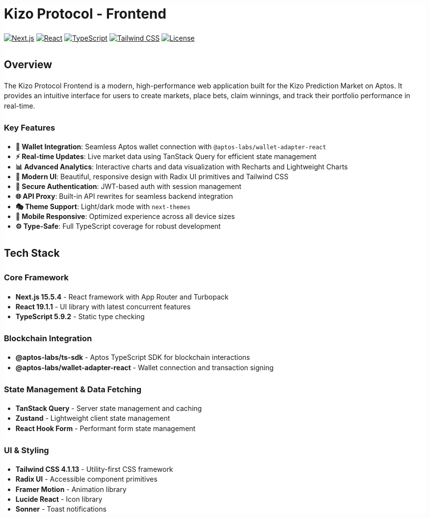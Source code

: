 # Kizo Protocol - Frontend

[![Next.js](https://img.shields.io/badge/Next.js-15.5.4-black.svg)](https://nextjs.org/)
[![React](https://img.shields.io/badge/React-19.1.1-blue.svg)](https://reactjs.org/)
[![TypeScript](https://img.shields.io/badge/TypeScript-5.9.2-blue.svg)](https://www.typescriptlang.org/)
[![Tailwind CSS](https://img.shields.io/badge/Tailwind-4.1.13-38bdf8.svg)](https://tailwindcss.com/)
[![License](https://img.shields.io/badge/license-Apache--2.0-blue.svg)](LICENSE)

## Overview

The Kizo Protocol Frontend is a modern, high-performance web application built for the Kizo Prediction Market on Aptos. It provides an intuitive interface for users to create markets, place bets, claim winnings, and track their portfolio performance in real-time.

### Key Features

- **🔗 Wallet Integration**: Seamless Aptos wallet connection with `@aptos-labs/wallet-adapter-react`
- **⚡ Real-time Updates**: Live market data using TanStack Query for efficient state management
- **📊 Advanced Analytics**: Interactive charts and data visualization with Recharts and Lightweight Charts
- **🎨 Modern UI**: Beautiful, responsive design with Radix UI primitives and Tailwind CSS
- **🔐 Secure Authentication**: JWT-based auth with session management
- **🌐 API Proxy**: Built-in API rewrites for seamless backend integration
- **🎭 Theme Support**: Light/dark mode with `next-themes`
- **📱 Mobile Responsive**: Optimized experience across all device sizes
- **⚙️ Type-Safe**: Full TypeScript coverage for robust development

## Tech Stack

### Core Framework
- **Next.js 15.5.4** - React framework with App Router and Turbopack
- **React 19.1.1** - UI library with latest concurrent features
- **TypeScript 5.9.2** - Static type checking

### Blockchain Integration
- **@aptos-labs/ts-sdk** - Aptos TypeScript SDK for blockchain interactions
- **@aptos-labs/wallet-adapter-react** - Wallet connection and transaction signing

### State Management & Data Fetching
- **TanStack Query** - Server state management and caching
- **Zustand** - Lightweight client state management
- **React Hook Form** - Performant form state management

### UI & Styling
- **Tailwind CSS 4.1.13** - Utility-first CSS framework
- **Radix UI** - Accessible component primitives
- **Framer Motion** - Animation library
- **Lucide React** - Icon library
- **Sonner** - Toast notifications
